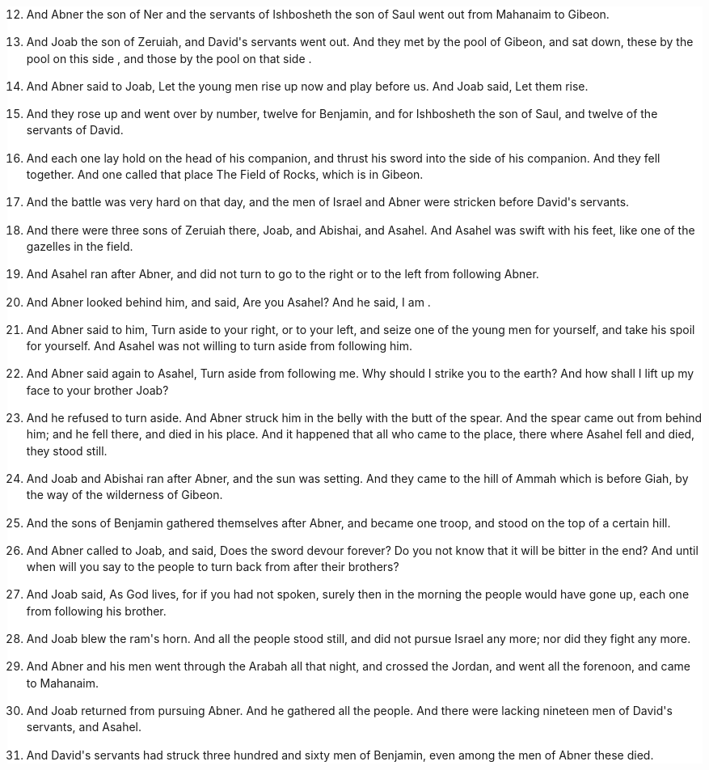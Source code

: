 12. And Abner the son of Ner and the servants of Ishbosheth the son of Saul went out from Mahanaim to Gibeon.

13. And Joab the son of Zeruiah, and David's servants went out. And they met by the pool of Gibeon, and sat down, these by the pool on this side , and those by the pool on that side .

14. And Abner said to Joab, Let the young men rise up now and play before us. And Joab said, Let them rise.

15. And they rose up and went over by number, twelve for Benjamin, and for Ishbosheth the son of Saul, and twelve of the servants of David.

16. And each one lay hold on the head of his companion, and thrust his sword into the side of his companion. And they fell together. And one called that place The Field of Rocks, which is in Gibeon.

17. And the battle was very hard on that day, and the men of Israel and Abner were stricken before David's servants.   

18. And there were three sons of Zeruiah there, Joab, and Abishai, and Asahel. And Asahel was swift with his feet, like one of the gazelles in the field.

19. And Asahel ran after Abner, and did not turn to go to the right or to the left from following Abner.

20. And Abner looked behind him, and said, Are you Asahel? And he said, I am .

21. And Abner said to him, Turn aside to your right, or to your left, and seize one of the young men for yourself, and take his spoil for yourself. And Asahel was not willing to turn aside from following him.

22. And Abner said again to Asahel, Turn aside from following me. Why should I strike you to the earth? And how shall I lift up my face to your brother Joab?

23. And he refused to turn aside. And Abner struck him in the belly with the butt of the spear. And the spear came out from behind him; and he fell there, and died in his place. And it happened that all who came to the place, there where Asahel fell and died, they stood still.

24. And Joab and Abishai ran after Abner, and the sun was setting. And they came to the hill of Ammah which is before Giah, by the way of the wilderness of Gibeon.   

25. And the sons of Benjamin gathered themselves after Abner, and became one troop, and stood on the top of a certain hill.

26. And Abner called to Joab, and said, Does the sword devour forever? Do you not know that it will be bitter in the end? And until when will you say to the people to turn back from after their brothers?

27. And Joab said, As God lives, for if you had not spoken, surely then in the morning the people would have gone up, each one from following his brother.

28. And Joab blew the ram's horn. And all the people stood still, and did not pursue Israel any more; nor did they fight any more.

29. And Abner and his men went through the Arabah all that night, and crossed the Jordan, and went all the forenoon, and came to Mahanaim.

30. And Joab returned from pursuing Abner. And he gathered all the people. And there were lacking nineteen men of David's servants, and Asahel.

31. And David's servants had struck three hundred and sixty men of Benjamin, even among the men of Abner these died.
